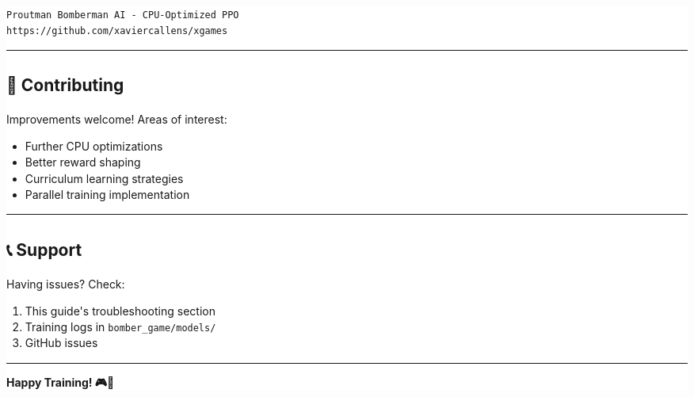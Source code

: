```
Proutman Bomberman AI - CPU-Optimized PPO
https://github.com/xaviercallens/xgames
```

---

## 🤝 Contributing

Improvements welcome! Areas of interest:
- Further CPU optimizations
- Better reward shaping
- Curriculum learning strategies
- Parallel training implementation

---

## 📞 Support

Having issues? Check:
1. This guide's troubleshooting section
2. Training logs in `bomber_game/models/`
3. GitHub issues

---

**Happy Training! 🎮🤖**
